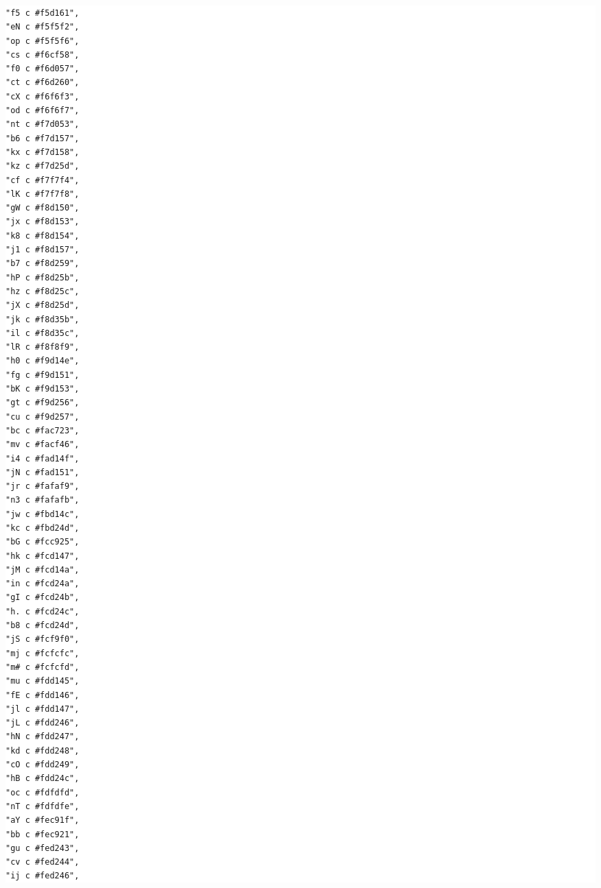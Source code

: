 ```
"f5 c #f5d161",
"eN c #f5f5f2",
"op c #f5f5f6",
"cs c #f6cf58",
"f0 c #f6d057",
"ct c #f6d260",
"cX c #f6f6f3",
"od c #f6f6f7",
"nt c #f7d053",
"b6 c #f7d157",
"kx c #f7d158",
"kz c #f7d25d",
"cf c #f7f7f4",
"lK c #f7f7f8",
"gW c #f8d150",
"jx c #f8d153",
"k8 c #f8d154",
"j1 c #f8d157",
"b7 c #f8d259",
"hP c #f8d25b",
"hz c #f8d25c",
"jX c #f8d25d",
"jk c #f8d35b",
"il c #f8d35c",
"lR c #f8f8f9",
"h0 c #f9d14e",
"fg c #f9d151",
"bK c #f9d153",
"gt c #f9d256",
"cu c #f9d257",
"bc c #fac723",
"mv c #facf46",
"i4 c #fad14f",
"jN c #fad151",
"jr c #fafaf9",
"n3 c #fafafb",
"jw c #fbd14c",
"kc c #fbd24d",
"bG c #fcc925",
"hk c #fcd147",
"jM c #fcd14a",
"in c #fcd24a",
"gI c #fcd24b",
"h. c #fcd24c",
"b8 c #fcd24d",
"jS c #fcf9f0",
"mj c #fcfcfc",
"m# c #fcfcfd",
"mu c #fdd145",
"fE c #fdd146",
"jl c #fdd147",
"jL c #fdd246",
"hN c #fdd247",
"kd c #fdd248",
"cO c #fdd249",
"hB c #fdd24c",
"oc c #fdfdfd",
"nT c #fdfdfe",
"aY c #fec91f",
"bb c #fec921",
"gu c #fed243",
"cv c #fed244",
"ij c #fed246",
```